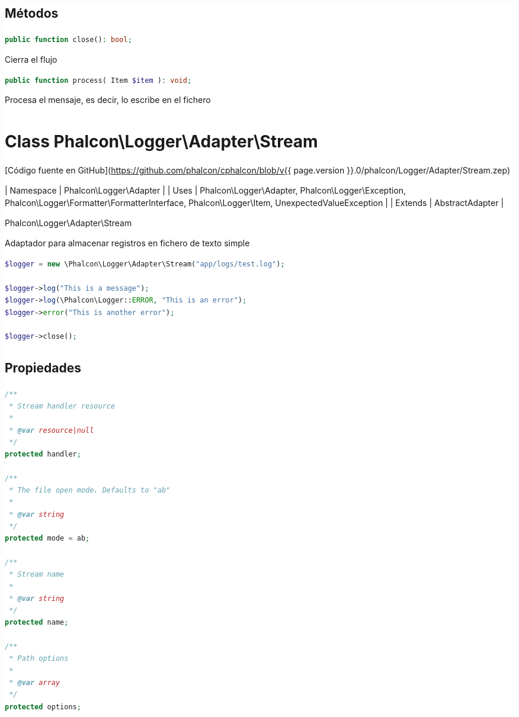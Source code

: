 
## Métodos

```php
public function close(): bool;
```
Cierra el flujo


```php
public function process( Item $item ): void;
```
Procesa el mensaje, es decir, lo escribe en el fichero




<h1 id="logger-adapter-stream">Class Phalcon\Logger\Adapter\Stream</h1>

[Código fuente en GitHub](https://github.com/phalcon/cphalcon/blob/v{{ page.version }}.0/phalcon/Logger/Adapter/Stream.zep)

| Namespace | Phalcon\Logger\Adapter | | Uses | Phalcon\Logger\Adapter, Phalcon\Logger\Exception, Phalcon\Logger\Formatter\FormatterInterface, Phalcon\Logger\Item, UnexpectedValueException | | Extends | AbstractAdapter |

Phalcon\Logger\Adapter\Stream

Adaptador para almacenar registros en fichero de texto simple

```php
$logger = new \Phalcon\Logger\Adapter\Stream("app/logs/test.log");

$logger->log("This is a message");
$logger->log(\Phalcon\Logger::ERROR, "This is an error");
$logger->error("This is another error");

$logger->close();
```


## Propiedades
```php
/**
 * Stream handler resource
 *
 * @var resource|null
 */
protected handler;

/**
 * The file open mode. Defaults to "ab"
 *
 * @var string
 */
protected mode = ab;

/**
 * Stream name
 *
 * @var string
 */
protected name;

/**
 * Path options
 *
 * @var array
 */
protected options;

```